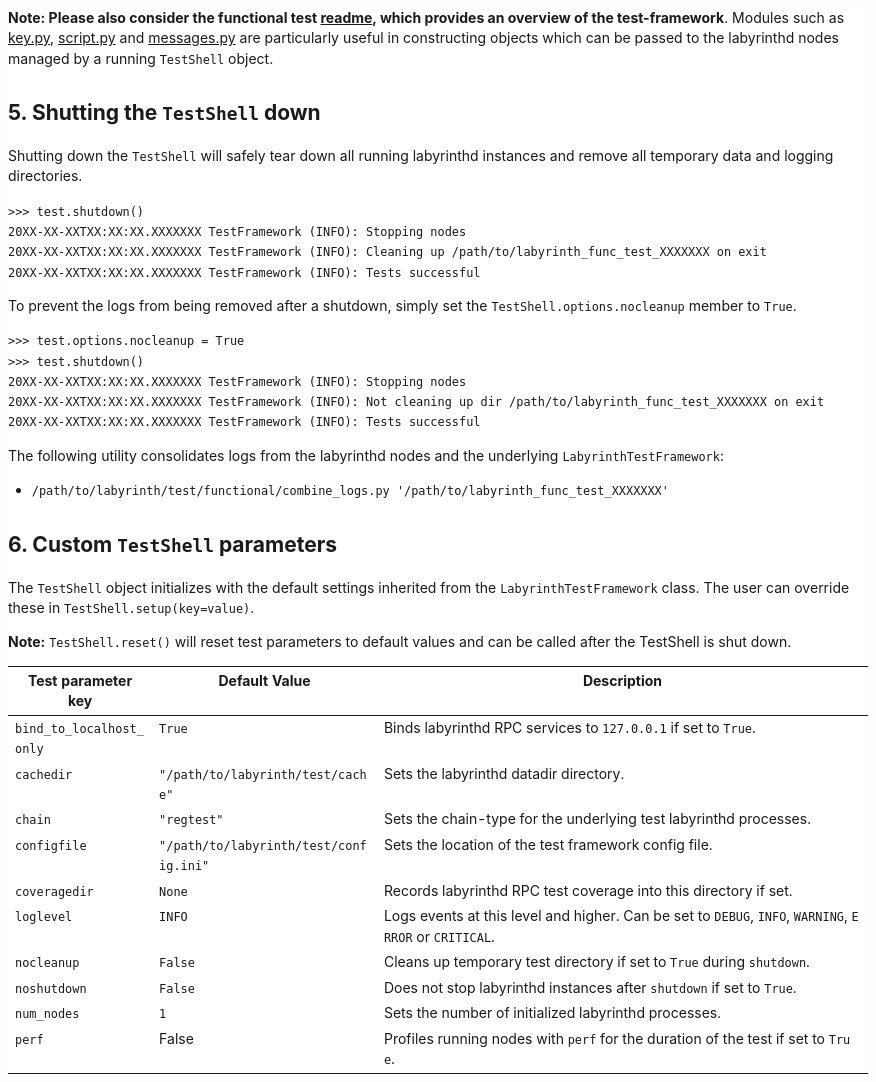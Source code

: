 **Note: Please also consider the functional test
[readme](../test/functional/README.md), which provides an overview of the
test-framework**. Modules such as
[key.py](../test/functional/test_framework/key.py),
[script.py](../test/functional/test_framework/script.py) and
[messages.py](../test/functional/test_framework/messages.py) are particularly
useful in constructing objects which can be passed to the labyrinthd nodes managed
by a running `TestShell` object.

## 5. Shutting the `TestShell` down

Shutting down the `TestShell` will safely tear down all running labyrinthd
instances and remove all temporary data and logging directories.

```
>>> test.shutdown()
20XX-XX-XXTXX:XX:XX.XXXXXXX TestFramework (INFO): Stopping nodes
20XX-XX-XXTXX:XX:XX.XXXXXXX TestFramework (INFO): Cleaning up /path/to/labyrinth_func_test_XXXXXXX on exit
20XX-XX-XXTXX:XX:XX.XXXXXXX TestFramework (INFO): Tests successful
```
To prevent the logs from being removed after a shutdown, simply set the
`TestShell.options.nocleanup` member to `True`.
```
>>> test.options.nocleanup = True
>>> test.shutdown()
20XX-XX-XXTXX:XX:XX.XXXXXXX TestFramework (INFO): Stopping nodes
20XX-XX-XXTXX:XX:XX.XXXXXXX TestFramework (INFO): Not cleaning up dir /path/to/labyrinth_func_test_XXXXXXX on exit
20XX-XX-XXTXX:XX:XX.XXXXXXX TestFramework (INFO): Tests successful
```

The following utility consolidates logs from the labyrinthd nodes and the
underlying `LabyrinthTestFramework`:

* `/path/to/labyrinth/test/functional/combine_logs.py
  '/path/to/labyrinth_func_test_XXXXXXX'`

## 6. Custom `TestShell` parameters

The `TestShell` object initializes with the default settings inherited from the
`LabyrinthTestFramework` class. The user can override these in
`TestShell.setup(key=value)`.

**Note:** `TestShell.reset()` will reset test parameters to default values and
can be called after the TestShell is shut down.

| Test parameter key | Default Value | Description |
|---|---|---|
| `bind_to_localhost_only` | `True` | Binds labyrinthd RPC services to `127.0.0.1` if set to `True`.|
| `cachedir` | `"/path/to/labyrinth/test/cache"` | Sets the labyrinthd datadir directory. |
| `chain`  | `"regtest"` | Sets the chain-type for the underlying test labyrinthd processes. |
| `configfile` | `"/path/to/labyrinth/test/config.ini"` | Sets the location of the test framework config file. |
| `coveragedir` | `None` | Records labyrinthd RPC test coverage into this directory if set. |
| `loglevel` | `INFO` | Logs events at this level and higher. Can be set to `DEBUG`, `INFO`, `WARNING`, `ERROR` or `CRITICAL`. |
| `nocleanup` | `False` | Cleans up temporary test directory if set to `True` during `shutdown`. |
| `noshutdown` | `False` | Does not stop labyrinthd instances after `shutdown` if set to `True`. |
| `num_nodes` | `1` | Sets the number of initialized labyrinthd processes. |
| `perf` | False | Profiles running nodes with `perf` for the duration of the test if set to `True`. |